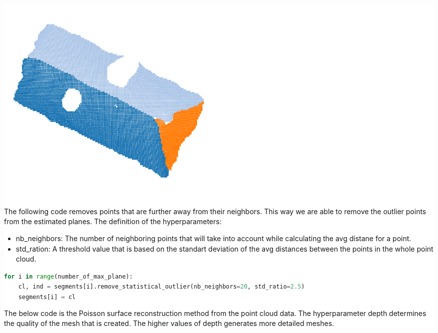<img src="images/single_rooftop_after_RANSAC_DBSCAN.png" width=50% height=50%>

The following code removes points that are further away from their neighbors. This way we are able to remove the outlier points from the estimated planes. The definition of the hyperparameters:
* nb_neighbors: The number of neighboring points that will take into account while calculating the avg distane for a point.
* std_ration: A threshold value that is based on the standart deviation of the avg distances between the points in the whole point cloud. 
```py
for i in range(number_of_max_plane):
    cl, ind = segments[i].remove_statistical_outlier(nb_neighbors=20, std_ratio=2.5)
    segments[i] = cl
```
The below code is the Poisson surface reconstruction method from the point cloud data. The hyperparameter depth determines the quality of the mesh that is created. The higher values of depth generates more detailed meshes. 
